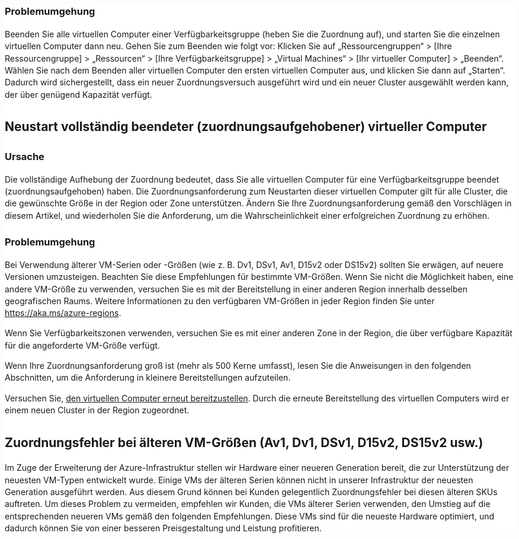 ### <a name="workaround"></a>Problemumgehung

Beenden Sie alle virtuellen Computer einer Verfügbarkeitsgruppe (heben Sie die Zuordnung auf), und starten Sie die einzelnen virtuellen Computer dann neu.
Gehen Sie zum Beenden wie folgt vor: Klicken Sie auf „Ressourcengruppen“ > [Ihre Ressourcengruppe] > „Ressourcen“ > [Ihre Verfügbarkeitsgruppe] > „Virtual Machines“ > [Ihr virtueller Computer] > „Beenden“.
Wählen Sie nach dem Beenden aller virtuellen Computer den ersten virtuellen Computer aus, und klicken Sie dann auf „Starten“.
Dadurch wird sichergestellt, dass ein neuer Zuordnungsversuch ausgeführt wird und ein neuer Cluster ausgewählt werden kann, der über genügend Kapazität verfügt.

## <a name="restart-fully-stopped-deallocated-vms"></a>Neustart vollständig beendeter (zuordnungsaufgehobener) virtueller Computer

### <a name="cause"></a>Ursache

Die vollständige Aufhebung der Zuordnung bedeutet, dass Sie alle virtuellen Computer für eine Verfügbarkeitsgruppe beendet (zuordnungsaufgehoben) haben. Die Zuordnungsanforderung zum Neustarten dieser virtuellen Computer gilt für alle Cluster, die die gewünschte Größe in der Region oder Zone unterstützen. Ändern Sie Ihre Zuordnungsanforderung gemäß den Vorschlägen in diesem Artikel, und wiederholen Sie die Anforderung, um die Wahrscheinlichkeit einer erfolgreichen Zuordnung zu erhöhen. 

### <a name="workaround"></a>Problemumgehung

Bei Verwendung älterer VM-Serien oder -Größen (wie z. B. Dv1, DSv1, Av1, D15v2 oder DS15v2) sollten Sie erwägen, auf neuere Versionen umzusteigen. Beachten Sie diese Empfehlungen für bestimmte VM-Größen.
Wenn Sie nicht die Möglichkeit haben, eine andere VM-Größe zu verwenden, versuchen Sie es mit der Bereitstellung in einer anderen Region innerhalb desselben geografischen Raums. Weitere Informationen zu den verfügbaren VM-Größen in jeder Region finden Sie unter https://aka.ms/azure-regions.

Wenn Sie Verfügbarkeitszonen verwenden, versuchen Sie es mit einer anderen Zone in der Region, die über verfügbare Kapazität für die angeforderte VM-Größe verfügt.

Wenn Ihre Zuordnungsanforderung groß ist (mehr als 500 Kerne umfasst), lesen Sie die Anweisungen in den folgenden Abschnitten, um die Anforderung in kleinere Bereitstellungen aufzuteilen.

Versuchen Sie, [den virtuellen Computer erneut bereitzustellen](./redeploy-to-new-node-windows.md). Durch die erneute Bereitstellung des virtuellen Computers wird er einem neuen Cluster in der Region zugeordnet.

## <a name="allocation-failures-for-older-vm-sizes-av1-dv1-dsv1-d15v2-ds15v2-etc"></a>Zuordnungsfehler bei älteren VM-Größen (Av1, Dv1, DSv1, D15v2, DS15v2 usw.)

Im Zuge der Erweiterung der Azure-Infrastruktur stellen wir Hardware einer neueren Generation bereit, die zur Unterstützung der neuesten VM-Typen entwickelt wurde. Einige VMs der älteren Serien können nicht in unserer Infrastruktur der neuesten Generation ausgeführt werden. Aus diesem Grund können bei Kunden gelegentlich Zuordnungsfehler bei diesen älteren SKUs auftreten. Um dieses Problem zu vermeiden, empfehlen wir Kunden, die VMs älterer Serien verwenden, den Umstieg auf die entsprechenden neueren VMs gemäß den folgenden Empfehlungen. Diese VMs sind für die neueste Hardware optimiert, und dadurch können Sie von einer besseren Preisgestaltung und Leistung profitieren. 

